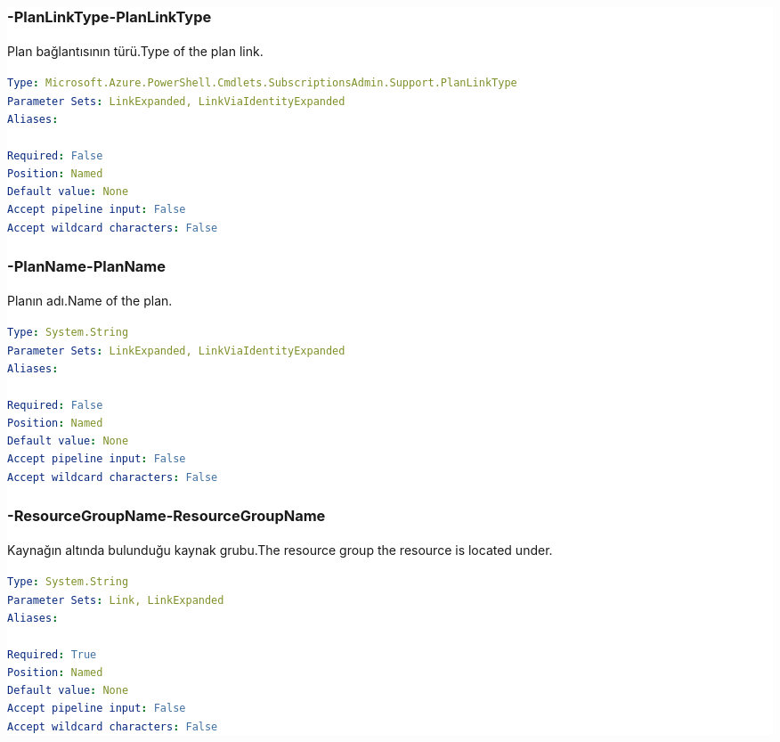 ### <span data-ttu-id="68f07-126">-PlanLinkType</span><span class="sxs-lookup"><span data-stu-id="68f07-126">-PlanLinkType</span></span>
<span data-ttu-id="68f07-127">Plan bağlantısının türü.</span><span class="sxs-lookup"><span data-stu-id="68f07-127">Type of the plan link.</span></span>

```yaml
Type: Microsoft.Azure.PowerShell.Cmdlets.SubscriptionsAdmin.Support.PlanLinkType
Parameter Sets: LinkExpanded, LinkViaIdentityExpanded
Aliases:

Required: False
Position: Named
Default value: None
Accept pipeline input: False
Accept wildcard characters: False

```

### <span data-ttu-id="68f07-128">-PlanName</span><span class="sxs-lookup"><span data-stu-id="68f07-128">-PlanName</span></span>
<span data-ttu-id="68f07-129">Planın adı.</span><span class="sxs-lookup"><span data-stu-id="68f07-129">Name of the plan.</span></span>

```yaml
Type: System.String
Parameter Sets: LinkExpanded, LinkViaIdentityExpanded
Aliases:

Required: False
Position: Named
Default value: None
Accept pipeline input: False
Accept wildcard characters: False

```

### <span data-ttu-id="68f07-130">-ResourceGroupName</span><span class="sxs-lookup"><span data-stu-id="68f07-130">-ResourceGroupName</span></span>
<span data-ttu-id="68f07-131">Kaynağın altında bulunduğu kaynak grubu.</span><span class="sxs-lookup"><span data-stu-id="68f07-131">The resource group the resource is located under.</span></span>

```yaml
Type: System.String
Parameter Sets: Link, LinkExpanded
Aliases:

Required: True
Position: Named
Default value: None
Accept pipeline input: False
Accept wildcard characters: False

```

